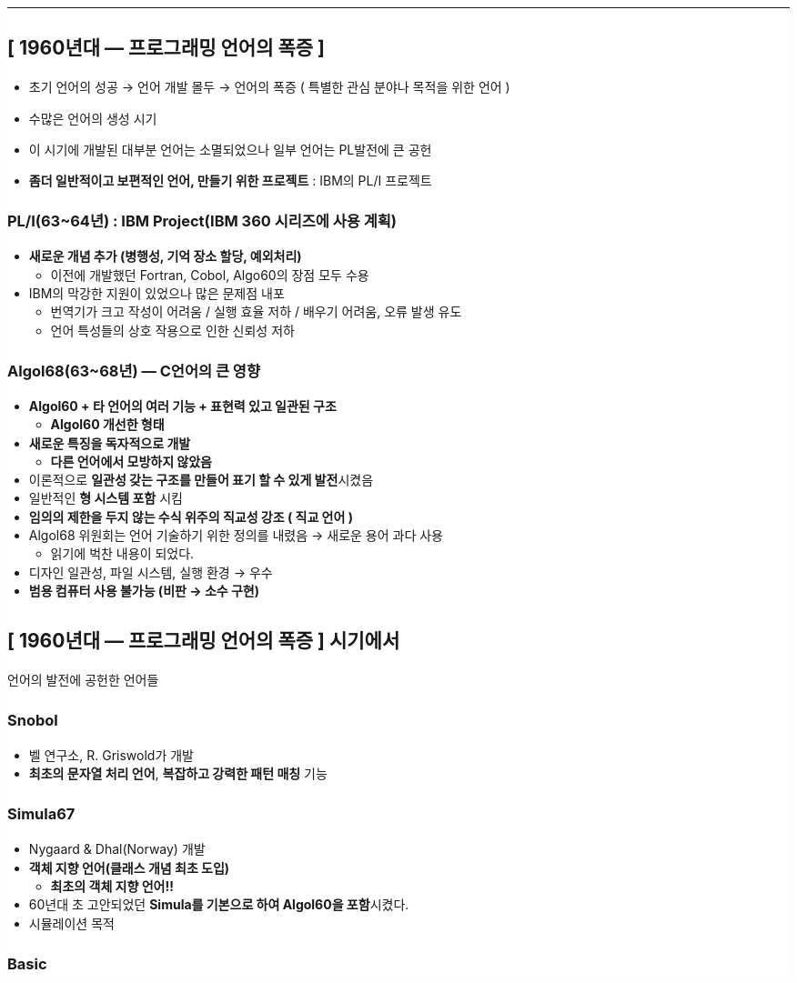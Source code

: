 
---

## [ 1960년대 — 프로그래밍 언어의 폭증 ]

- 초기 언어의 성공 → 언어 개발 몰두 → 언어의 폭증 ( 특별한 관심 분야나 목적을 위한 언어 )
- 수많은 언어의 생성 시기
- 이 시기에 개발된 대부분 언어는 소멸되었으나 일부 언어는 PL발전에 큰 공헌

- **좀더 일반적이고 보편적인 언어, 만들기 위한 프로젝트** : IBM의 PL/I 프로젝트

### PL/I(63~64년) : IBM Project(IBM 360 시리즈에 사용 계획)

- **새로운 개념 추가 (병행성, 기억 장소 할당, 예외처리)**
    - 이전에 개발했던 Fortran, Cobol, Algo60의 장점 모두 수용
- IBM의 막강한 지원이 있었으나 많은 문제점 내포
    - 번역기가 크고 작성이 어려움 / 실행 효율 저하 / 배우기 어려움, 오류 발생 유도
    - 언어 특성들의 상호 작용으로 인한 신뢰성 저하

### Algol68(63~68년) — C언어의 큰 영향

- **Algol60 + 타 언어의 여러 기능 + 표현력 있고 일관된 구조**
    - **Algol60 개선한 형태**
- **새로운 특징을 독자적으로 개발**
    - **다른 언어에서 모방하지 않았음**
- 이론적으로 **일관성 갖는 구조를 만들어 표기 할 수 있게 발전**시켰음
- 일반적인 **형 시스템 포함** 시킴
- **임의의 제한을 두지 않는 수식 위주의 직교성 강조 ( 직교 언어 
)**
- Algol68 위원회는 언어 기술하기 위한 정의를 내렸음 
→ 새로운 용어 과다 사용
    - 읽기에 벅찬 내용이 되었다.
- 디자인 일관성, 파일 시스템, 실행 환경 → 우수
- **범용 컴퓨터 사용 불가능 (비판 → 소수 구현)**

## [ 1960년대 — 프로그래밍 언어의 폭증 ] 시기에서 
언어의 발전에 공헌한 언어들

### Snobol

- 벨 연구소, R. Griswold가 개발
- **최초의 문자열 처리 언어**, **복잡하고 강력한 패턴 매칭** 기능

### Simula67

- Nygaard & Dhal(Norway) 개발
- **객체 지향 언어(클래스 개념 최초 도입)**
    - **최초의 객체 지향 언어!!**
- 60년대 초 고안되었던 **Simula를 기본으로 하여 Algol60을 포함**시켰다.
- 시뮬레이션 목적

### Basic
